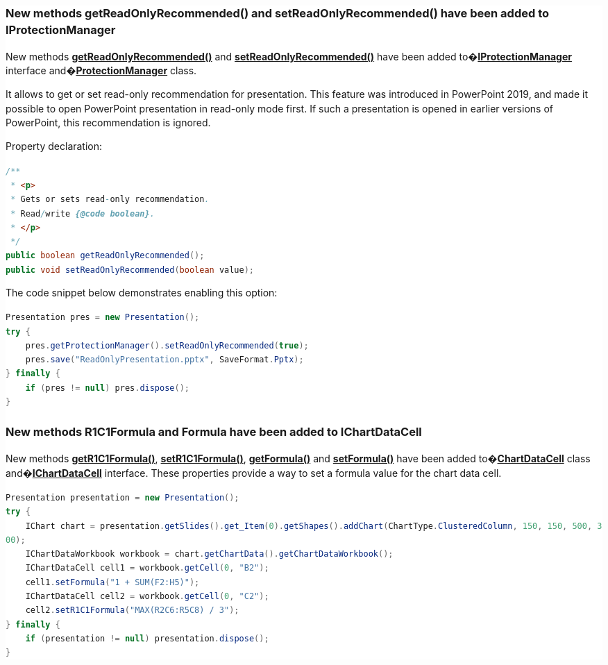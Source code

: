 ### **New methods getReadOnlyRecommended() and setReadOnlyRecommended() have been added to IProtectionManager**
New methods [**getReadOnlyRecommended()**](https://reference.aspose.com/slides/androidjava/com.aspose.slides/IProtectionManager#getReadOnlyRecommended--) and [**setReadOnlyRecommended()**](https://reference.aspose.com/slides/androidjava/com.aspose.slides/IProtectionManager#setReadOnlyRecommended-boolean-) have been added to�[**IProtectionManager**](https://reference.aspose.com/slides/androidjava/com.aspose.slides/IProtectionManager) interface and�[**ProtectionManager**](https://reference.aspose.com/slides/androidjava/com.aspose.slides/ProtectionManager) class.

It allows to get or set read-only recommendation for presentation. This feature was introduced in PowerPoint 2019, and made it possible to open PowerPoint presentation in read-only mode first. If such a presentation is opened in earlier versions of PowerPoint, this recommendation is ignored.

Property declaration:

``` java
/**
 * <p>
 * Gets or sets read-only recommendation.
 * Read/write {@code boolean}.
 * </p>
 */
public boolean getReadOnlyRecommended();
public void setReadOnlyRecommended(boolean value);
```

The code snippet below demonstrates enabling this option:

``` java
Presentation pres = new Presentation();
try {
    pres.getProtectionManager().setReadOnlyRecommended(true);
    pres.save("ReadOnlyPresentation.pptx", SaveFormat.Pptx);
} finally {
    if (pres != null) pres.dispose();
}
```

### **New methods R1C1Formula and Formula have been added to IChartDataCell**
New methods [**getR1C1Formula()**](https://reference.aspose.com/slides/androidjava/com.aspose.slides/IChartDataCell#getR1C1Formula--), [**setR1C1Formula()**](https://reference.aspose.com/slides/androidjava/com.aspose.slides/IChartDataCell#setR1C1Formula-java.lang.String-), [**getFormula()**](https://reference.aspose.com/slides/androidjava/com.aspose.slides/IChartDataCell#getFormula--) and [**setFormula()**](https://reference.aspose.com/slides/androidjava/com.aspose.slides/IChartDataCell#setFormula-java.lang.String-) have been added to�[**ChartDataCell**](https://reference.aspose.com/slides/androidjava/com.aspose.slides/ChartDataCell) class and�[**IChartDataCell**](https://reference.aspose.com/slides/androidjava/com.aspose.slides/IChartDataCell) interface. These properties provide a way to set a formula value for the chart data cell.

``` java
Presentation presentation = new Presentation();
try {
    IChart chart = presentation.getSlides().get_Item(0).getShapes().addChart(ChartType.ClusteredColumn, 150, 150, 500, 300);
    IChartDataWorkbook workbook = chart.getChartData().getChartDataWorkbook();
    IChartDataCell cell1 = workbook.getCell(0, "B2");
    cell1.setFormula("1 + SUM(F2:H5)");
    IChartDataCell cell2 = workbook.getCell(0, "C2");
    cell2.setR1C1Formula("MAX(R2C6:R5C8) / 3");
} finally {
    if (presentation != null) presentation.dispose();
}

```